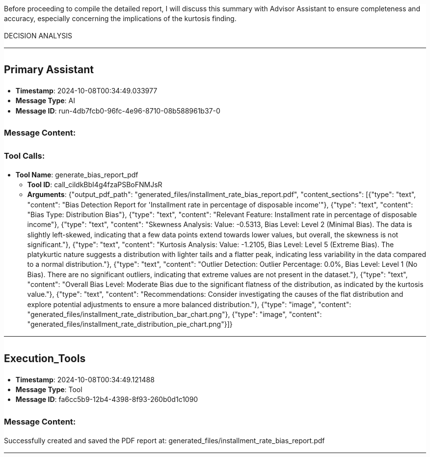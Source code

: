 Before proceeding to compile the detailed report, I will discuss this summary with Advisor Assistant to ensure completeness and accuracy, especially concerning the implications of the kurtosis finding.

DECISION ANALYSIS


---

## Primary Assistant
- **Timestamp**: 2024-10-08T00:34:49.033977
- **Message Type**: AI
- **Message ID**: run-4db7fcb0-96fc-4e96-8710-08b588961b37-0

### Message Content:



### Tool Calls:
- **Tool Name**: generate_bias_report_pdf
  - **Tool ID**: call_cildkBbI4g4fzaPSBoFNMJsR
  - **Arguments**: {"output_pdf_path": "generated_files/installment_rate_bias_report.pdf", "content_sections": [{"type": "text", "content": "Bias Detection Report for 'Installment rate in percentage of disposable income'"}, {"type": "text", "content": "Bias Type: Distribution Bias"}, {"type": "text", "content": "Relevant Feature: Installment rate in percentage of disposable income"}, {"type": "text", "content": "Skewness Analysis: Value: -0.5313, Bias Level: Level 2 (Minimal Bias). The data is slightly left-skewed, indicating that a few data points extend towards lower values, but overall, the skewness is not significant."}, {"type": "text", "content": "Kurtosis Analysis: Value: -1.2105, Bias Level: Level 5 (Extreme Bias). The platykurtic nature suggests a distribution with lighter tails and a flatter peak, indicating less variability in the data compared to a normal distribution."}, {"type": "text", "content": "Outlier Detection: Outlier Percentage: 0.0%, Bias Level: Level 1 (No Bias). There are no significant outliers, indicating that extreme values are not present in the dataset."}, {"type": "text", "content": "Overall Bias Level: Moderate Bias due to the significant flatness of the distribution, as indicated by the kurtosis value."}, {"type": "text", "content": "Recommendations: Consider investigating the causes of the flat distribution and explore potential adjustments to ensure a more balanced distribution."}, {"type": "image", "content": "generated_files/installment_rate_distribution_bar_chart.png"}, {"type": "image", "content": "generated_files/installment_rate_distribution_pie_chart.png"}]}

---

## Execution_Tools
- **Timestamp**: 2024-10-08T00:34:49.121488
- **Message Type**: Tool
- **Message ID**: fa6cc5b9-12b4-4398-8f93-260b0d1c1090

### Message Content:

Successfully created and saved the PDF report at: generated_files/installment_rate_bias_report.pdf


---
